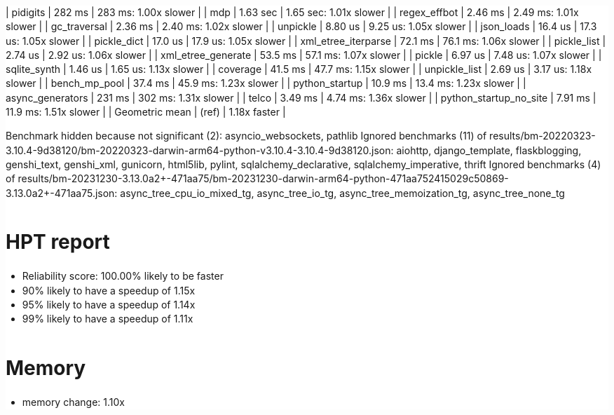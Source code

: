 | pidigits                 | 282 ms                                                 | 283 ms: 1.00x slower                                                   |
| mdp                      | 1.63 sec                                               | 1.65 sec: 1.01x slower                                                 |
| regex_effbot             | 2.46 ms                                                | 2.49 ms: 1.01x slower                                                  |
| gc_traversal             | 2.36 ms                                                | 2.40 ms: 1.02x slower                                                  |
| unpickle                 | 8.80 us                                                | 9.25 us: 1.05x slower                                                  |
| json_loads               | 16.4 us                                                | 17.3 us: 1.05x slower                                                  |
| pickle_dict              | 17.0 us                                                | 17.9 us: 1.05x slower                                                  |
| xml_etree_iterparse      | 72.1 ms                                                | 76.1 ms: 1.06x slower                                                  |
| pickle_list              | 2.74 us                                                | 2.92 us: 1.06x slower                                                  |
| xml_etree_generate       | 53.5 ms                                                | 57.1 ms: 1.07x slower                                                  |
| pickle                   | 6.97 us                                                | 7.48 us: 1.07x slower                                                  |
| sqlite_synth             | 1.46 us                                                | 1.65 us: 1.13x slower                                                  |
| coverage                 | 41.5 ms                                                | 47.7 ms: 1.15x slower                                                  |
| unpickle_list            | 2.69 us                                                | 3.17 us: 1.18x slower                                                  |
| bench_mp_pool            | 37.4 ms                                                | 45.9 ms: 1.23x slower                                                  |
| python_startup           | 10.9 ms                                                | 13.4 ms: 1.23x slower                                                  |
| async_generators         | 231 ms                                                 | 302 ms: 1.31x slower                                                   |
| telco                    | 3.49 ms                                                | 4.74 ms: 1.36x slower                                                  |
| python_startup_no_site   | 7.91 ms                                                | 11.9 ms: 1.51x slower                                                  |
| Geometric mean           | (ref)                                                  | 1.18x faster                                                           |

Benchmark hidden because not significant (2): asyncio_websockets, pathlib
Ignored benchmarks (11) of results/bm-20220323-3.10.4-9d38120/bm-20220323-darwin-arm64-python-v3.10.4-3.10.4-9d38120.json: aiohttp, django_template, flaskblogging, genshi_text, genshi_xml, gunicorn, html5lib, pylint, sqlalchemy_declarative, sqlalchemy_imperative, thrift
Ignored benchmarks (4) of results/bm-20231230-3.13.0a2+-471aa75/bm-20231230-darwin-arm64-python-471aa752415029c50869-3.13.0a2+-471aa75.json: async_tree_cpu_io_mixed_tg, async_tree_io_tg, async_tree_memoization_tg, async_tree_none_tg


# HPT report

- Reliability score: 100.00% likely to be faster
- 90% likely to have a speedup of 1.15x
- 95% likely to have a speedup of 1.14x
- 99% likely to have a speedup of 1.11x


# Memory

- memory change: 1.10x